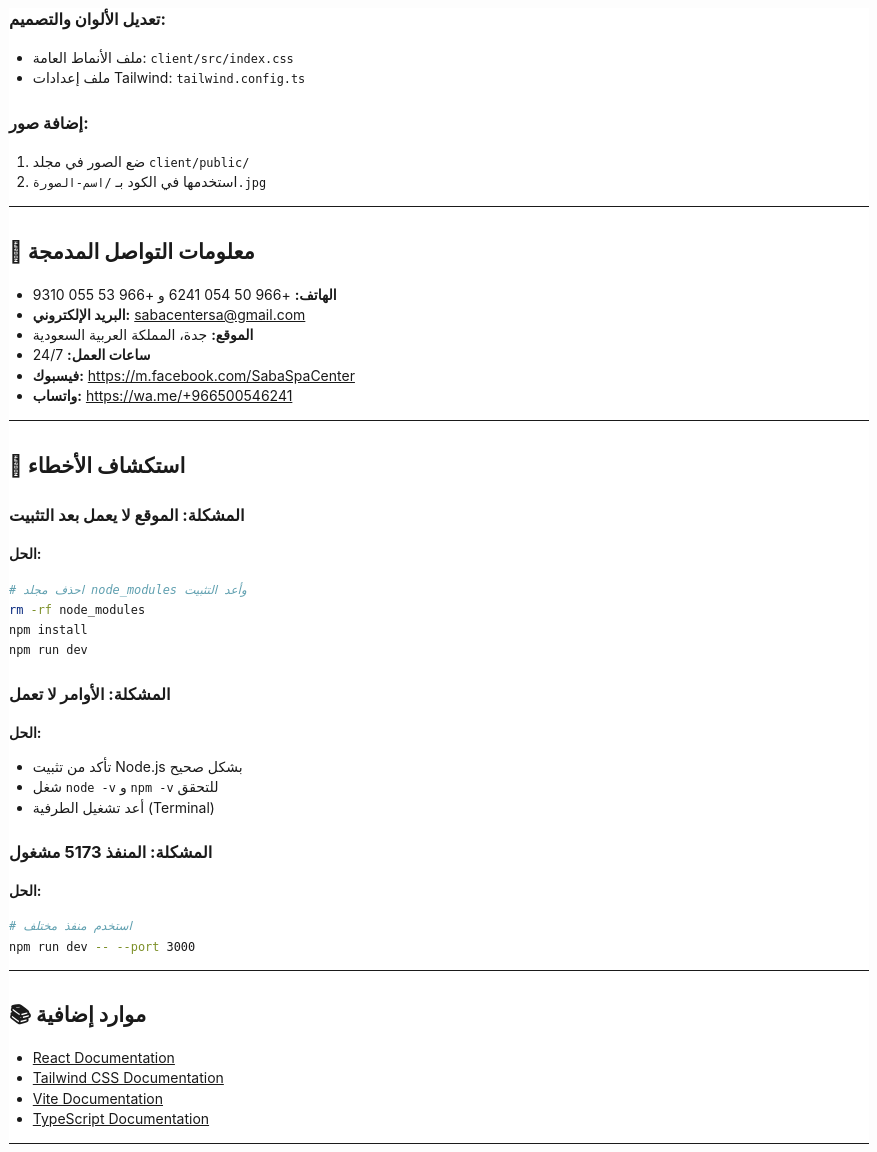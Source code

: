 ### تعديل الألوان والتصميم:
- ملف الأنماط العامة: `client/src/index.css`
- ملف إعدادات Tailwind: `tailwind.config.ts`

### إضافة صور:
1. ضع الصور في مجلد `client/public/`
2. استخدمها في الكود بـ `/اسم-الصورة.jpg`

---

## 📱 معلومات التواصل المدمجة

- **الهاتف:** +966 50 054 6241 و +966 53 055 9310
- **البريد الإلكتروني:** sabacentersa@gmail.com
- **الموقع:** جدة، المملكة العربية السعودية
- **ساعات العمل:** 24/7
- **فيسبوك:** https://m.facebook.com/SabaSpaCenter
- **واتساب:** https://wa.me/+966500546241

---

## 🔧 استكشاف الأخطاء

### المشكلة: الموقع لا يعمل بعد التثبيت
**الحل:**
```bash
# احذف مجلد node_modules وأعد التثبيت
rm -rf node_modules
npm install
npm run dev
```

### المشكلة: الأوامر لا تعمل
**الحل:**
- تأكد من تثبيت Node.js بشكل صحيح
- شغل `node -v` و `npm -v` للتحقق
- أعد تشغيل الطرفية (Terminal)

### المشكلة: المنفذ 5173 مشغول
**الحل:**
```bash
# استخدم منفذ مختلف
npm run dev -- --port 3000
```

---

## 📚 موارد إضافية

- [React Documentation](https://react.dev/)
- [Tailwind CSS Documentation](https://tailwindcss.com/)
- [Vite Documentation](https://vitejs.dev/)
- [TypeScript Documentation](https://www.typescriptlang.org/)

---